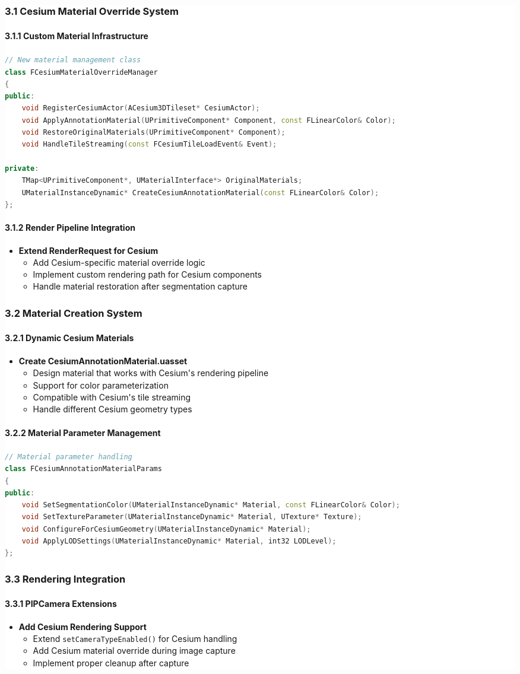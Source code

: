 ### 3.1 Cesium Material Override System

#### 3.1.1 Custom Material Infrastructure
```cpp
// New material management class
class FCesiumMaterialOverrideManager
{
public:
    void RegisterCesiumActor(ACesium3DTileset* CesiumActor);
    void ApplyAnnotationMaterial(UPrimitiveComponent* Component, const FLinearColor& Color);
    void RestoreOriginalMaterials(UPrimitiveComponent* Component);
    void HandleTileStreaming(const FCesiumTileLoadEvent& Event);
    
private:
    TMap<UPrimitiveComponent*, UMaterialInterface*> OriginalMaterials;
    UMaterialInstanceDynamic* CreateCesiumAnnotationMaterial(const FLinearColor& Color);
};
```

#### 3.1.2 Render Pipeline Integration
- **Extend RenderRequest for Cesium**
  - Add Cesium-specific material override logic
  - Implement custom rendering path for Cesium components
  - Handle material restoration after segmentation capture

### 3.2 Material Creation System

#### 3.2.1 Dynamic Cesium Materials
- **Create CesiumAnnotationMaterial.uasset**
  - Design material that works with Cesium's rendering pipeline
  - Support for color parameterization
  - Compatible with Cesium's tile streaming
  - Handle different Cesium geometry types

#### 3.2.2 Material Parameter Management
```cpp
// Material parameter handling
class FCesiumAnnotationMaterialParams
{
public:
    void SetSegmentationColor(UMaterialInstanceDynamic* Material, const FLinearColor& Color);
    void SetTextureParameter(UMaterialInstanceDynamic* Material, UTexture* Texture);
    void ConfigureForCesiumGeometry(UMaterialInstanceDynamic* Material);
    void ApplyLODSettings(UMaterialInstanceDynamic* Material, int32 LODLevel);
};
```

### 3.3 Rendering Integration

#### 3.3.1 PIPCamera Extensions
- **Add Cesium Rendering Support**
  - Extend `setCameraTypeEnabled()` for Cesium handling
  - Add Cesium material override during image capture
  - Implement proper cleanup after capture
